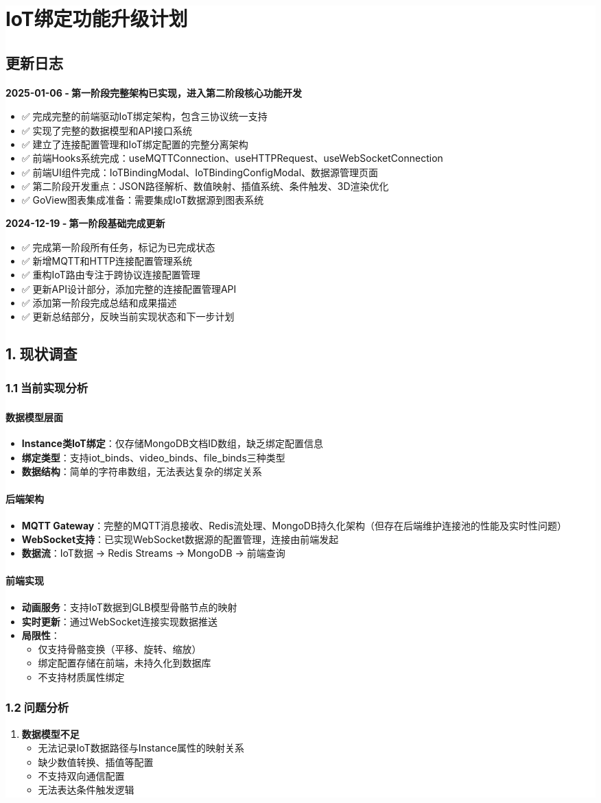 # IoT绑定功能升级计划

## 更新日志

**2025-01-06 - 第一阶段完整架构已实现，进入第二阶段核心功能开发**
- ✅ 完成完整的前端驱动IoT绑定架构，包含三协议统一支持
- ✅ 实现了完整的数据模型和API接口系统
- ✅ 建立了连接配置管理和IoT绑定配置的完整分离架构
- ✅ 前端Hooks系统完成：useMQTTConnection、useHTTPRequest、useWebSocketConnection
- ✅ 前端UI组件完成：IoTBindingModal、IoTBindingConfigModal、数据源管理页面
- ✅ 第二阶段开发重点：JSON路径解析、数值映射、插值系统、条件触发、3D渲染优化
- ✅ GoView图表集成准备：需要集成IoT数据源到图表系统

**2024-12-19 - 第一阶段基础完成更新**
- ✅ 完成第一阶段所有任务，标记为已完成状态
- ✅ 新增MQTT和HTTP连接配置管理系统
- ✅ 重构IoT路由专注于跨协议连接配置管理  
- ✅ 更新API设计部分，添加完整的连接配置管理API
- ✅ 添加第一阶段完成总结和成果描述
- ✅ 更新总结部分，反映当前实现状态和下一步计划

## 1. 现状调查

### 1.1 当前实现分析

#### 数据模型层面
- **Instance类IoT绑定**：仅存储MongoDB文档ID数组，缺乏绑定配置信息
- **绑定类型**：支持iot_binds、video_binds、file_binds三种类型
- **数据结构**：简单的字符串数组，无法表达复杂的绑定关系

#### 后端架构
- **MQTT Gateway**：完整的MQTT消息接收、Redis流处理、MongoDB持久化架构（但存在后端维护连接池的性能及实时性问题）
- **WebSocket支持**：已实现WebSocket数据源的配置管理，连接由前端发起
- **数据流**：IoT数据 → Redis Streams → MongoDB → 前端查询

#### 前端实现
- **动画服务**：支持IoT数据到GLB模型骨骼节点的映射
- **实时更新**：通过WebSocket连接实现数据推送
- **局限性**：
  - 仅支持骨骼变换（平移、旋转、缩放）
  - 绑定配置存储在前端，未持久化到数据库
  - 不支持材质属性绑定

### 1.2 问题分析

1. **数据模型不足**
   - 无法记录IoT数据路径与Instance属性的映射关系
   - 缺少数值转换、插值等配置
   - 不支持双向通信配置
   - 无法表达条件触发逻辑
